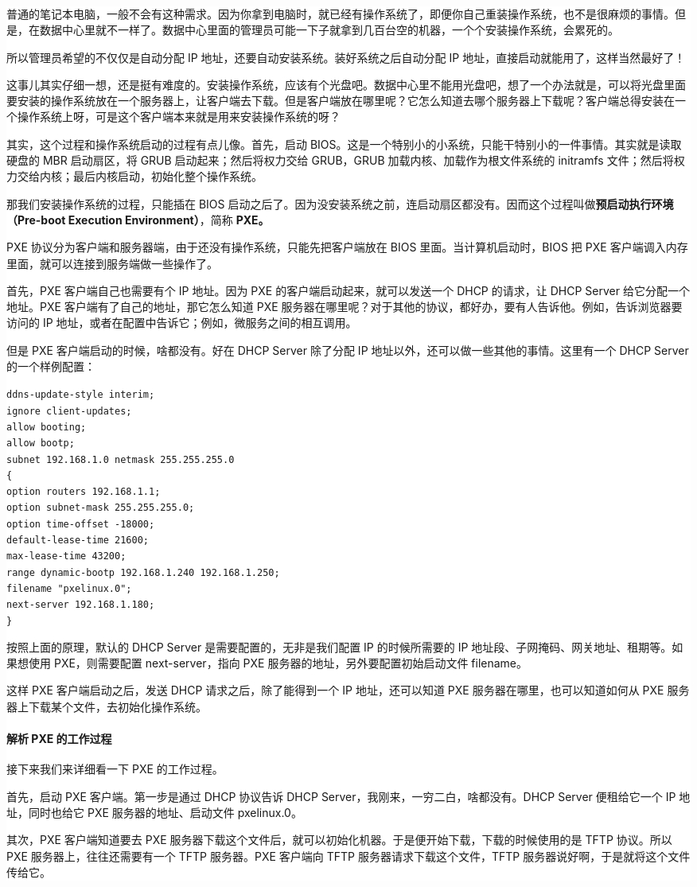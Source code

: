 普通的笔记本电脑，一般不会有这种需求。因为你拿到电脑时，就已经有操作系统了，即便你自己重装操作系统，也不是很麻烦的事情。但是，在数据中心里就不一样了。数据中心里面的管理员可能一下子就拿到几百台空的机器，一个个安装操作系统，会累死的。

所以管理员希望的不仅仅是自动分配 IP 地址，还要自动安装系统。装好系统之后自动分配 IP 地址，直接启动就能用了，这样当然最好了！

这事儿其实仔细一想，还是挺有难度的。安装操作系统，应该有个光盘吧。数据中心里不能用光盘吧，想了一个办法就是，可以将光盘里面要安装的操作系统放在一个服务器上，让客户端去下载。但是客户端放在哪里呢？它怎么知道去哪个服务器上下载呢？客户端总得安装在一个操作系统上呀，可是这个客户端本来就是用来安装操作系统的呀？

其实，这个过程和操作系统启动的过程有点儿像。首先，启动 BIOS。这是一个特别小的小系统，只能干特别小的一件事情。其实就是读取硬盘的 MBR 启动扇区，将 GRUB 启动起来；然后将权力交给 GRUB，GRUB 加载内核、加载作为根文件系统的 initramfs 文件；然后将权力交给内核；最后内核启动，初始化整个操作系统。



那我们安装操作系统的过程，只能插在 BIOS 启动之后了。因为没安装系统之前，连启动扇区都没有。因而这个过程叫做**预启动执行环境（Pre-boot Execution Environment）**，简称 **PXE。**



PXE 协议分为客户端和服务器端，由于还没有操作系统，只能先把客户端放在 BIOS 里面。当计算机启动时，BIOS 把 PXE 客户端调入内存里面，就可以连接到服务端做一些操作了。

首先，PXE 客户端自己也需要有个 IP 地址。因为 PXE 的客户端启动起来，就可以发送一个 DHCP 的请求，让 DHCP Server 给它分配一个地址。PXE 客户端有了自己的地址，那它怎么知道 PXE 服务器在哪里呢？对于其他的协议，都好办，要有人告诉他。例如，告诉浏览器要访问的 IP 地址，或者在配置中告诉它；例如，微服务之间的相互调用。

但是 PXE 客户端启动的时候，啥都没有。好在 DHCP Server 除了分配 IP 地址以外，还可以做一些其他的事情。这里有一个 DHCP Server 的一个样例配置：

```
ddns-update-style interim;
ignore client-updates;
allow booting;
allow bootp;
subnet 192.168.1.0 netmask 255.255.255.0
{
option routers 192.168.1.1;
option subnet-mask 255.255.255.0;
option time-offset -18000;
default-lease-time 21600;
max-lease-time 43200;
range dynamic-bootp 192.168.1.240 192.168.1.250;
filename "pxelinux.0";
next-server 192.168.1.180;
}
```

按照上面的原理，默认的 DHCP Server 是需要配置的，无非是我们配置 IP 的时候所需要的 IP 地址段、子网掩码、网关地址、租期等。如果想使用 PXE，则需要配置 next-server，指向 PXE 服务器的地址，另外要配置初始启动文件 filename。

这样 PXE 客户端启动之后，发送 DHCP 请求之后，除了能得到一个 IP 地址，还可以知道 PXE 服务器在哪里，也可以知道如何从 PXE 服务器上下载某个文件，去初始化操作系统。



#### 解析 PXE 的工作过程

接下来我们来详细看一下 PXE 的工作过程。



首先，启动 PXE 客户端。第一步是通过 DHCP 协议告诉 DHCP Server，我刚来，一穷二白，啥都没有。DHCP Server 便租给它一个 IP 地址，同时也给它 PXE 服务器的地址、启动文件 pxelinux.0。

其次，PXE 客户端知道要去 PXE 服务器下载这个文件后，就可以初始化机器。于是便开始下载，下载的时候使用的是 TFTP 协议。所以 PXE 服务器上，往往还需要有一个 TFTP 服务器。PXE 客户端向 TFTP 服务器请求下载这个文件，TFTP 服务器说好啊，于是就将这个文件传给它。
